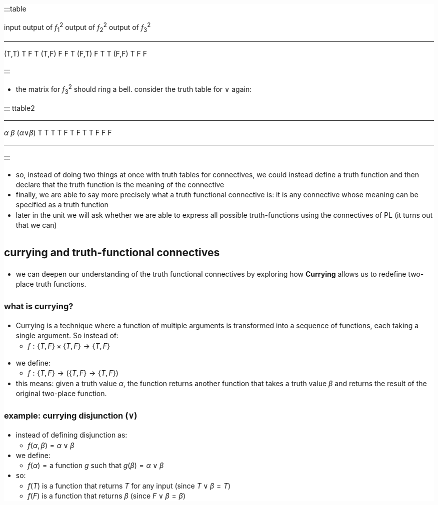 :::table

 input   output of $f_1^2$   output of $f_2^2$   output of $f_3^2$
------- ------------------- ------------------- -------------------
 (T,T)           T                   F                   T
 (T,F)           F                   F                   T
 (F,T)           F                   T                   T
 (F,F)           T                   F                   F

:::

* the matrix for $f_3^2$ should ring a bell. consider the truth table for
$\lor$ again:

::: ttable2

---------- --------- -------------------------
$\alpha$   $\beta$    $(\alpha$$\lor$$\beta)$
  T          T                     T
  T          F                     T
  F          T                     T
  F          F                     F
---------- --------- -------------------------

:::

* so, instead of doing two things at once with truth tables for connectives, we could instead define a truth function and then declare that the truth function is the meaning of the connective
* finally, we are able to say more precisely what a truth functional connective is: it is any connective whose meaning can be specified as a truth function
* later in the unit we will ask whether we are able to express all possible truth-functions using the connectives of PL (it turns out that we can)

## currying and truth-functional connectives

* we can deepen our understanding of the truth functional connectives by exploring how **Currying** allows us to redefine two-place truth functions.

### what is currying?

* Currying is a technique where a function of multiple arguments is transformed into a sequence of functions, each taking a single argument. So instead of:
  - $f: \{T, F\} 	\times \{T, F\} \to \{T, F\}$
- we define:
  - $f: \{T, F\} 	\to (\{T, F\} \to \{T, F\})$
- this means: given a truth value $\alpha$, the function returns another function that takes a truth value $\beta$ and returns the result of the original two-place function.

### example: currying disjunction ($\lor$)

- instead of defining disjunction as:
  - $f(\alpha, \beta) = \alpha \lor \beta$
- we define:
  - $f(\alpha) = \text{a function } g \text{ such that } g(\beta) = \alpha \lor \beta$
- so:
  - $f(T)$ is a function that returns $T$ for any input (since $T \lor \beta = T$)
  - $f(F)$ is a function that returns $\beta$ (since $F \lor \beta = \beta$)
